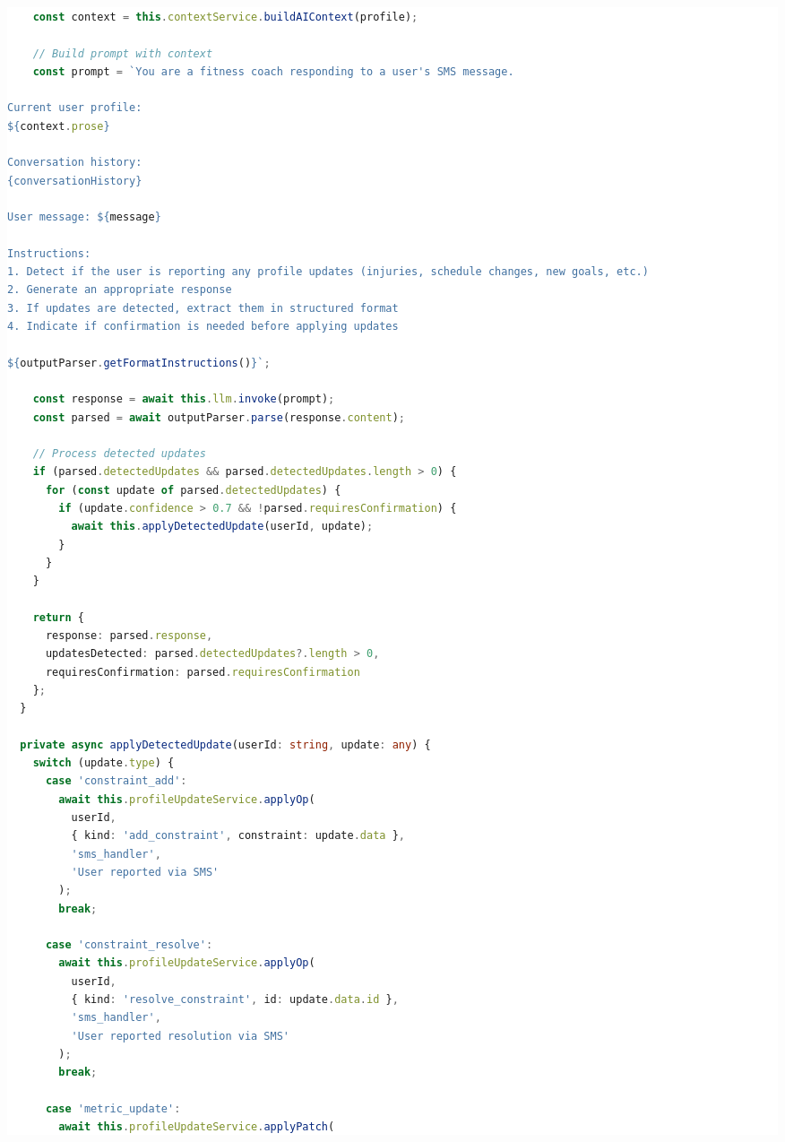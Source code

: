 ```typescript
    const context = this.contextService.buildAIContext(profile);
    
    // Build prompt with context
    const prompt = `You are a fitness coach responding to a user's SMS message.

Current user profile:
${context.prose}

Conversation history:
{conversationHistory}

User message: ${message}

Instructions:
1. Detect if the user is reporting any profile updates (injuries, schedule changes, new goals, etc.)
2. Generate an appropriate response
3. If updates are detected, extract them in structured format
4. Indicate if confirmation is needed before applying updates

${outputParser.getFormatInstructions()}`;
    
    const response = await this.llm.invoke(prompt);
    const parsed = await outputParser.parse(response.content);
    
    // Process detected updates
    if (parsed.detectedUpdates && parsed.detectedUpdates.length > 0) {
      for (const update of parsed.detectedUpdates) {
        if (update.confidence > 0.7 && !parsed.requiresConfirmation) {
          await this.applyDetectedUpdate(userId, update);
        }
      }
    }
    
    return {
      response: parsed.response,
      updatesDetected: parsed.detectedUpdates?.length > 0,
      requiresConfirmation: parsed.requiresConfirmation
    };
  }
  
  private async applyDetectedUpdate(userId: string, update: any) {
    switch (update.type) {
      case 'constraint_add':
        await this.profileUpdateService.applyOp(
          userId,
          { kind: 'add_constraint', constraint: update.data },
          'sms_handler',
          'User reported via SMS'
        );
        break;
        
      case 'constraint_resolve':
        await this.profileUpdateService.applyOp(
          userId,
          { kind: 'resolve_constraint', id: update.data.id },
          'sms_handler',
          'User reported resolution via SMS'
        );
        break;
        
      case 'metric_update':
        await this.profileUpdateService.applyPatch(
```